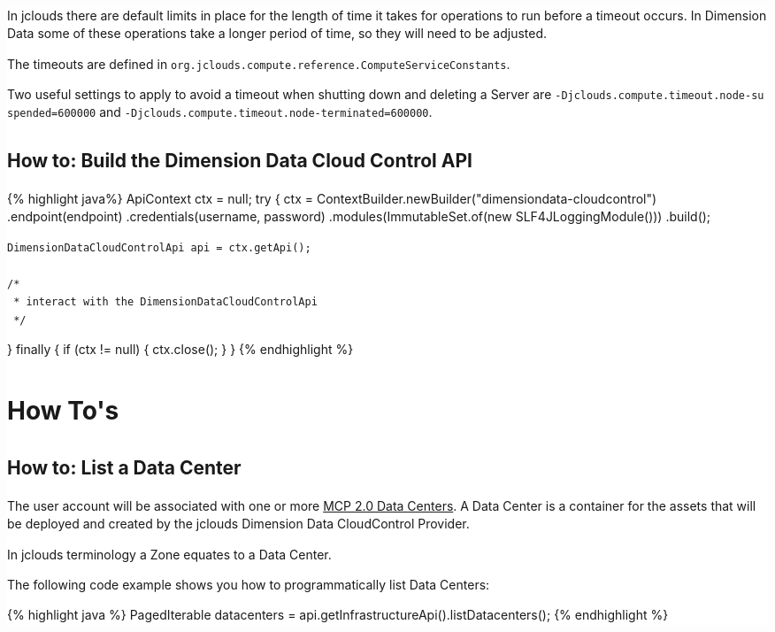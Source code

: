 In jclouds there are default limits in place for the length of time it takes for operations to run before a timeout occurs. In Dimension Data some of these operations take a longer period of time, so they will need to be adjusted. 

The timeouts are defined in `org.jclouds.compute.reference.ComputeServiceConstants`. 

Two useful settings to apply to avoid a timeout when shutting down and deleting a Server are `-Djclouds.compute.timeout.node-suspended=600000` and `-Djclouds.compute.timeout.node-terminated=600000`.

## <a id="build-dimension-data-cloud-control-api"></a>How to: Build the Dimension Data Cloud Control API

{% highlight java%}
ApiContext<DimensionDataCloudControlApi> ctx = null;
try
{
    ctx = ContextBuilder.newBuilder("dimensiondata-cloudcontrol")
            .endpoint(endpoint)
            .credentials(username, password)
            .modules(ImmutableSet.of(new SLF4JLoggingModule()))
            .build();

    DimensionDataCloudControlApi api = ctx.getApi();

    /*
     * interact with the DimensionDataCloudControlApi
     */
}
finally
{
    if (ctx != null)
    {
        ctx.close();
    }
}
{% endhighlight %}

# How To's
## <a id="how-to-list-a-data-center"></a>How to: List a Data Center

The user account will be associated with one or more [MCP 2.0 Data Centers](https://docs.mcp-services.net/display/CCD/Introduction+to+MCP+2.0+Data+Center+Locations). A Data Center is a container for the assets that will be deployed and created by the jclouds Dimension Data CloudControl Provider.

In jclouds terminology a Zone equates to a Data Center.

The following code example shows you how to programmatically list Data Centers: 

{% highlight java %}
PagedIterable<Datacenter> datacenters = api.getInfrastructureApi().listDatacenters();
{% endhighlight %}
